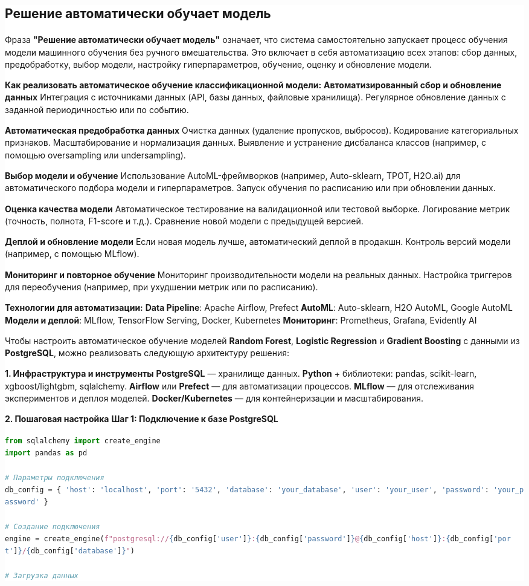
## Решение автоматически обучает модель

Фраза **"Решение автоматически обучает модель"** означает, что система самостоятельно запускает процесс обучения модели машинного обучения без ручного вмешательства. Это включает в себя автоматизацию всех этапов: сбор данных, предобработку, выбор модели, настройку гиперпараметров, обучение, оценку и обновление модели.

**Как реализовать автоматическое обучение классификационной модели:**
**Автоматизированный сбор и обновление данных**
	Интеграция с источниками данных (API, базы данных, файловые хранилища).
	Регулярное обновление данных с заданной периодичностью или по событию.

**Автоматическая предобработка данных**
	Очистка данных (удаление пропусков, выбросов).
	Кодирование категориальных признаков.
	Масштабирование и нормализация данных.
	Выявление и устранение дисбаланса классов (например, с помощью oversampling или undersampling).

**Выбор модели и обучение**
	Использование AutoML-фреймворков (например, Auto-sklearn, TPOT, H2O.ai) для автоматического подбора модели и гиперпараметров.
	Запуск обучения по расписанию или при обновлении данных.

**Оценка качества модели**
	Автоматическое тестирование на валидационной или тестовой выборке.
	Логирование метрик (точность, полнота, F1-score и т.д.).
	Сравнение новой модели с предыдущей версией.

**Деплой и обновление модели**
	Если новая модель лучше, автоматический деплой в продакшн.
	Контроль версий модели (например, с помощью MLflow).

**Мониторинг и повторное обучение**
	Мониторинг производительности модели на реальных данных.
	Настройка триггеров для переобучения (например, при ухудшении метрик или по расписанию).

**Технологии для автоматизации:**
	**Data Pipeline**: Apache Airflow, Prefect
	**AutoML**: Auto-sklearn, H2O AutoML, Google AutoML
	**Модели и деплой**: MLflow, TensorFlow Serving, Docker, Kubernetes
	**Мониторинг**: Prometheus, Grafana, Evidently AI

Чтобы настроить автоматическое обучение моделей **Random Forest**, **Logistic Regression** и **Gradient Boosting** с данными из **PostgreSQL**, можно реализовать следующую архитектуру решения:

**1. Инфраструктура и инструменты**
	**PostgreSQL** — хранилище данных.
	**Python** + библиотеки: pandas, scikit-learn, xgboost/lightgbm, sqlalchemy.
	**Airflow** или **Prefect** — для автоматизации процессов.
	**MLflow** — для отслеживания экспериментов и деплоя моделей.
	**Docker/Kubernetes** — для контейнеризации и масштабирования.

**2. Пошаговая настройка**
**Шаг 1: Подключение к базе PostgreSQL**
```python
from sqlalchemy import create_engine 
import pandas as pd 

# Параметры подключения 
db_config = { 'host': 'localhost', 'port': '5432', 'database': 'your_database', 'user': 'your_user', 'password': 'your_password' } 

# Создание подключения 
engine = create_engine(f"postgresql://{db_config['user']}:{db_config['password']}@{db_config['host']}:{db_config['port']}/{db_config['database']}") 

# Загрузка данных 
```